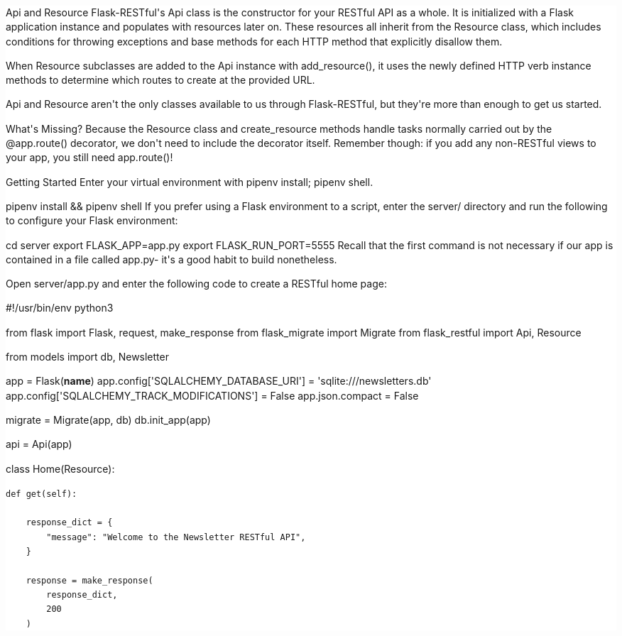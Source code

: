 Api and Resource
Flask-RESTful's Api class is the constructor for your RESTful API as a whole. It is initialized with a Flask application instance and populates with resources later on. These resources all inherit from the Resource class, which includes conditions for throwing exceptions and base methods for each HTTP method that explicitly disallow them.

When Resource subclasses are added to the Api instance with add_resource(), it uses the newly defined HTTP verb instance methods to determine which routes to create at the provided URL.

Api and Resource aren't the only classes available to us through Flask-RESTful, but they're more than enough to get us started.

What's Missing?
Because the Resource class and create_resource methods handle tasks normally carried out by the @app.route() decorator, we don't need to include the decorator itself. Remember though: if you add any non-RESTful views to your app, you still need app.route()!

Getting Started
Enter your virtual environment with pipenv install; pipenv shell.

pipenv install && pipenv shell
If you prefer using a Flask environment to a script, enter the server/ directory and run the following to configure your Flask environment:

 cd server
 export FLASK_APP=app.py
 export FLASK_RUN_PORT=5555
Recall that the first command is not necessary if our app is contained in a file called app.py- it's a good habit to build nonetheless.

Open server/app.py and enter the following code to create a RESTful home page:

#!/usr/bin/env python3

from flask import Flask, request, make_response
from flask_migrate import Migrate
from flask_restful import Api, Resource

from models import db, Newsletter

app = Flask(__name__)
app.config['SQLALCHEMY_DATABASE_URI'] = 'sqlite:///newsletters.db'
app.config['SQLALCHEMY_TRACK_MODIFICATIONS'] = False
app.json.compact = False

migrate = Migrate(app, db)
db.init_app(app)

api = Api(app)

class Home(Resource):

    def get(self):

        response_dict = {
            "message": "Welcome to the Newsletter RESTful API",
        }

        response = make_response(
            response_dict,
            200
        )
